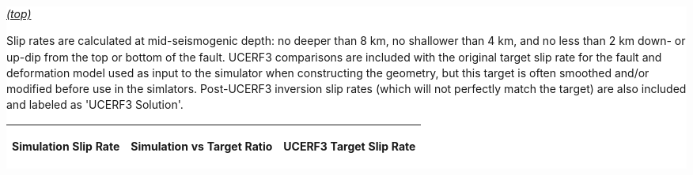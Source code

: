 *[(top)](#bruce-3271)*

Slip rates are calculated at mid-seismogenic depth: no deeper than 8 km, no shallower than 4 km, and no less than 2 km down- or up-dip from the top or bottom of the fault. UCERF3 comparisons are included with the original target slip rate for the fault and deformation model used as input to the simulator when constructing the geometry, but this target is often smoothed and/or modified before use in the simlators. Post-UCERF3 inversion slip rates (which will not perfectly match the target) are also included and labeled as 'UCERF3 Solution'.

| <p align="center">**Simulation Slip Rate**</p> | <p align="center">**Simulation vs Target Ratio**</p> | <p align="center">**UCERF3 Target Slip Rate**</p> |
|-----|-----|-----|